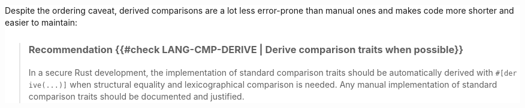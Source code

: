 Despite the ordering caveat, derived comparisons are a lot less error-prone
than manual ones and makes code more shorter and easier to maintain:

> ### Recommendation {{#check LANG-CMP-DERIVE | Derive comparison traits when possible}}
>
> In a secure Rust development, the implementation of standard comparison traits
> should be automatically derived with `#[derive(...)]` when structural equality
> and lexicographical comparison is needed. Any manual implementation of
> standard comparison traits should be documented and justified.
